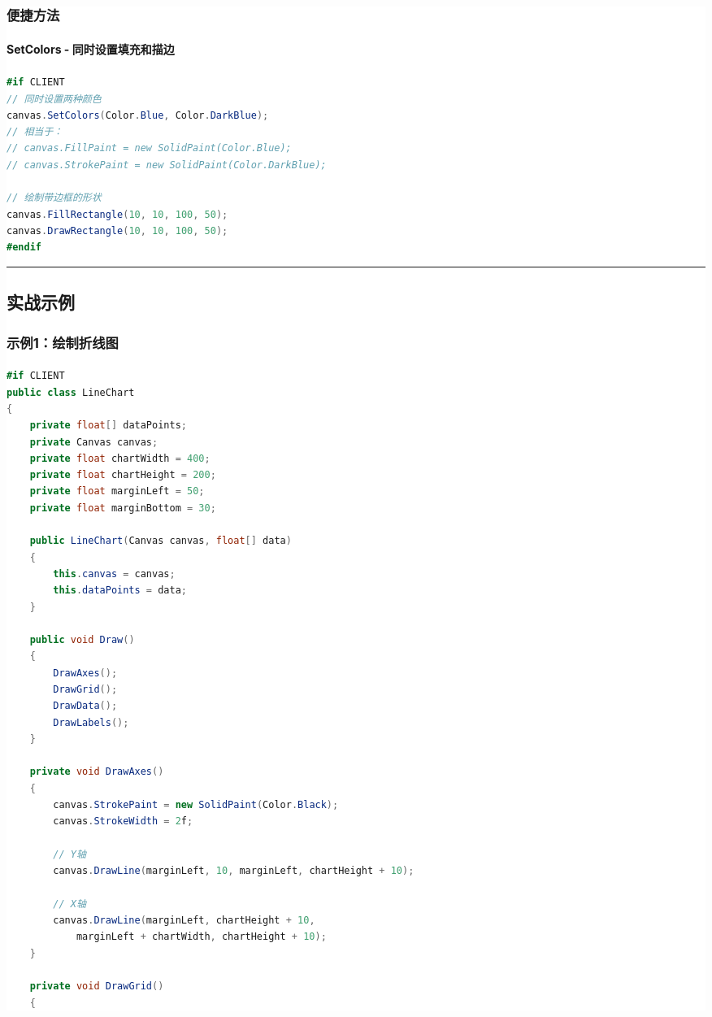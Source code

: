 ### 便捷方法

#### SetColors - 同时设置填充和描边

```csharp
#if CLIENT
// 同时设置两种颜色
canvas.SetColors(Color.Blue, Color.DarkBlue);
// 相当于：
// canvas.FillPaint = new SolidPaint(Color.Blue);
// canvas.StrokePaint = new SolidPaint(Color.DarkBlue);

// 绘制带边框的形状
canvas.FillRectangle(10, 10, 100, 50);
canvas.DrawRectangle(10, 10, 100, 50);
#endif
```

---

## 实战示例

### 示例1：绘制折线图

```csharp
#if CLIENT
public class LineChart
{
    private float[] dataPoints;
    private Canvas canvas;
    private float chartWidth = 400;
    private float chartHeight = 200;
    private float marginLeft = 50;
    private float marginBottom = 30;
    
    public LineChart(Canvas canvas, float[] data)
    {
        this.canvas = canvas;
        this.dataPoints = data;
    }
    
    public void Draw()
    {
        DrawAxes();
        DrawGrid();
        DrawData();
        DrawLabels();
    }
    
    private void DrawAxes()
    {
        canvas.StrokePaint = new SolidPaint(Color.Black);
        canvas.StrokeWidth = 2f;
        
        // Y轴
        canvas.DrawLine(marginLeft, 10, marginLeft, chartHeight + 10);
        
        // X轴
        canvas.DrawLine(marginLeft, chartHeight + 10, 
            marginLeft + chartWidth, chartHeight + 10);
    }
    
    private void DrawGrid()
    {
```